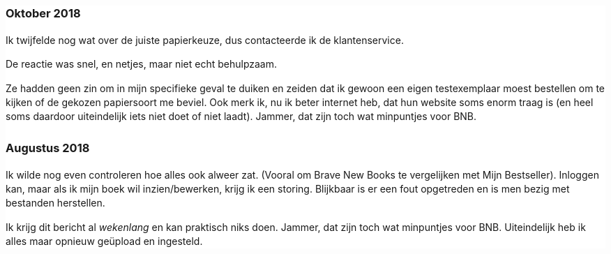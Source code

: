 ### Oktober 2018

Ik twijfelde nog wat over de juiste papierkeuze, dus contacteerde ik de klantenservice. 

De reactie was snel, en netjes, maar niet echt behulpzaam. 

Ze hadden geen zin om in mijn specifieke geval te duiken en zeiden dat ik gewoon een eigen testexemplaar moest bestellen om te kijken of de gekozen papiersoort me beviel. Ook merk ik, nu ik beter internet heb, dat hun website soms enorm traag is (en heel soms daardoor uiteindelijk iets niet doet of niet laadt). Jammer, dat zijn toch wat minpuntjes voor BNB.

### Augustus 2018

Ik wilde nog even controleren hoe alles ook alweer zat. (Vooral om Brave New Books te vergelijken met Mijn Bestseller). Inloggen kan, maar als ik mijn boek wil inzien/bewerken, krijg ik een storing. Blijkbaar is er een fout opgetreden en is men bezig met bestanden herstellen. 

Ik krijg dit bericht al _wekenlang_ en kan praktisch niks doen. Jammer, dat zijn toch wat minpuntjes voor BNB. Uiteindelijk heb ik alles maar opnieuw geüpload en ingesteld.

 [1]: /books/de-kat-van-sinterklaas/
 [2]: https://www.bravenewbooks.nl/books/144364
 [3]: /books/de-kat-van-sinterklaas/